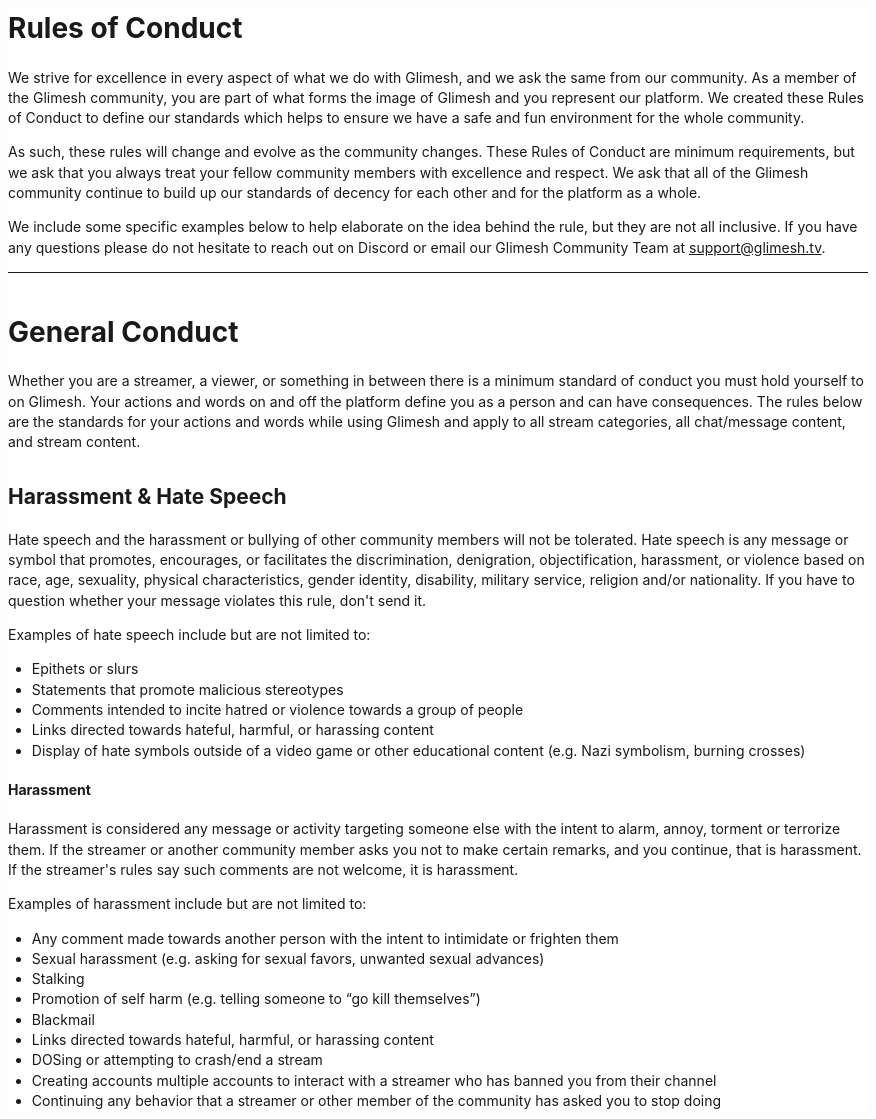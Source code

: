 # Rules of Conduct
We strive for excellence in every aspect of what we do with Glimesh, and we ask the same from our community. As a member of the Glimesh community, you are part of what forms the image of Glimesh and you represent our platform. We created these Rules of Conduct to define our standards which helps to ensure we have a safe and fun environment for the whole community.

As such, these rules will change and evolve as the community changes. These Rules of Conduct are minimum requirements, but we ask that you always treat your fellow community members with excellence and respect. We ask that all of the Glimesh community continue to build up our standards of decency for each other and for the platform as a whole.

We include some specific examples below to help elaborate on the idea behind the rule, but they are not all inclusive. If you have any questions please do not hesitate to reach out on Discord or email our Glimesh Community Team at [support@glimesh.tv](mailto:support@glimesh.tv).

----------

# General Conduct
Whether you are a streamer, a viewer, or something in between there is a minimum standard of conduct you must hold yourself to on Glimesh. Your actions and words on and off the platform define you as a person and can have consequences. The rules below are the standards for your actions and words while using Glimesh and apply to all stream categories, all chat/message content, and stream content.


## Harassment & Hate Speech
Hate speech and the harassment or bullying of other community members will not be tolerated. Hate speech is any message or symbol that promotes, encourages, or facilitates the discrimination, denigration, objectification, harassment, or violence based on race, age, sexuality, physical characteristics, gender identity, disability, military service, religion and/or nationality. If you have to question whether your message violates this rule, don't send it.

Examples of hate speech include but are not limited to:
-   Epithets or slurs
-   Statements that promote malicious stereotypes
-   Comments intended to incite hatred or violence towards a group of people
-   Links directed towards hateful, harmful, or harassing content
-   Display of hate symbols outside of a video game or other educational content (e.g. Nazi symbolism, burning crosses)

#### Harassment
Harassment is considered any message or activity targeting someone else with the intent to alarm, annoy, torment or terrorize them. If the streamer or another community member asks you not to make certain remarks, and you continue, that is harassment. If the streamer's rules say such comments are not welcome, it is harassment.

Examples of harassment include but are not limited to:
-   Any comment made towards another person with the intent to intimidate or frighten them
-   Sexual harassment (e.g. asking for sexual favors, unwanted sexual advances)
-   Stalking
-   Promotion of self harm (e.g. telling someone to “go kill themselves”)
-   Blackmail
-   Links directed towards hateful, harmful, or harassing content
-   DOSing or attempting to crash/end a stream
-   Creating accounts multiple accounts to interact with a streamer who has banned you from their channel
-   Continuing any behavior that a streamer or other member of the community has asked you to stop doing
